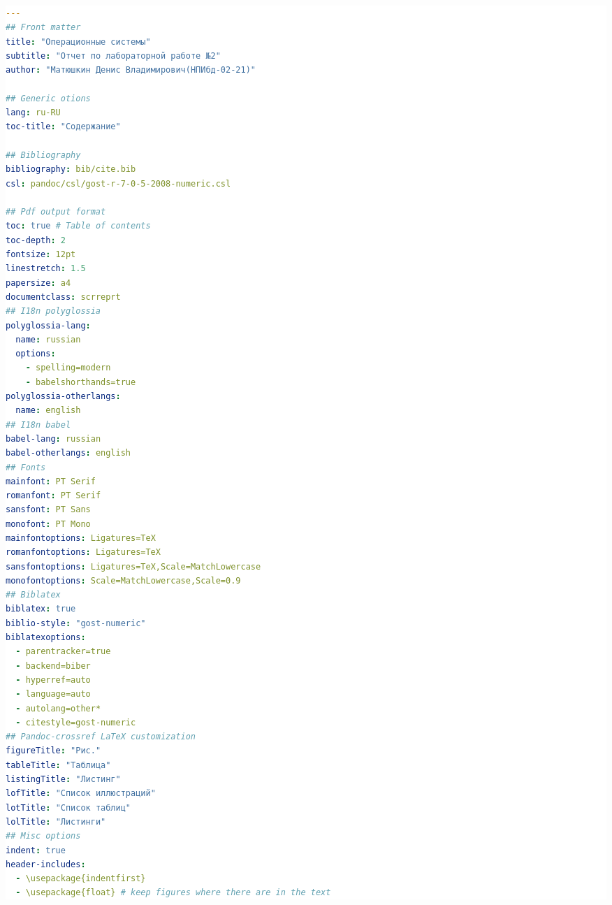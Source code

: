 ```yaml
---
## Front matter
title: "Операционные системы"
subtitle: "Отчет по лабораторной работе №2"
author: "Матюшкин Денис Владимирович(НПИбд-02-21)"

## Generic otions
lang: ru-RU
toc-title: "Содержание"

## Bibliography
bibliography: bib/cite.bib
csl: pandoc/csl/gost-r-7-0-5-2008-numeric.csl

## Pdf output format
toc: true # Table of contents
toc-depth: 2
fontsize: 12pt
linestretch: 1.5
papersize: a4
documentclass: scrreprt
## I18n polyglossia
polyglossia-lang:
  name: russian
  options:
	- spelling=modern
	- babelshorthands=true
polyglossia-otherlangs:
  name: english
## I18n babel
babel-lang: russian
babel-otherlangs: english
## Fonts
mainfont: PT Serif
romanfont: PT Serif
sansfont: PT Sans
monofont: PT Mono
mainfontoptions: Ligatures=TeX
romanfontoptions: Ligatures=TeX
sansfontoptions: Ligatures=TeX,Scale=MatchLowercase
monofontoptions: Scale=MatchLowercase,Scale=0.9
## Biblatex
biblatex: true
biblio-style: "gost-numeric"
biblatexoptions:
  - parentracker=true
  - backend=biber
  - hyperref=auto
  - language=auto
  - autolang=other*
  - citestyle=gost-numeric
## Pandoc-crossref LaTeX customization
figureTitle: "Рис."
tableTitle: "Таблица"
listingTitle: "Листинг"
lofTitle: "Список иллюстраций"
lotTitle: "Список таблиц"
lolTitle: "Листинги"
## Misc options
indent: true
header-includes:
  - \usepackage{indentfirst}
  - \usepackage{float} # keep figures where there are in the text
```